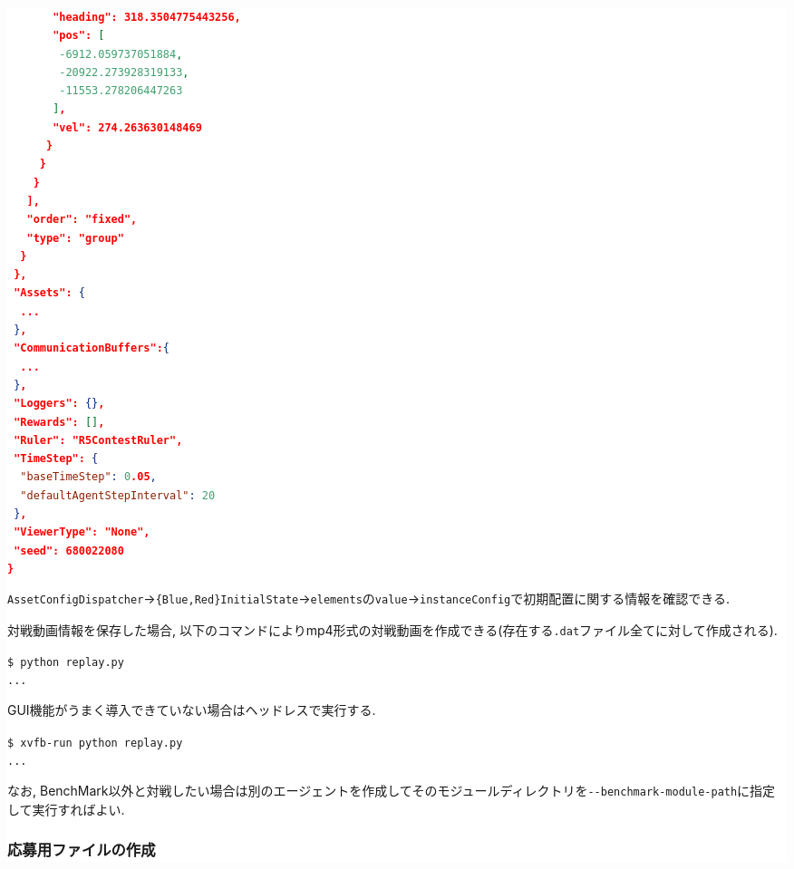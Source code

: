 ```json
       "heading": 318.3504775443256,
       "pos": [
        -6912.059737051884,
        -20922.273928319133,
        -11553.278206447263
       ],
       "vel": 274.263630148469
      }
     }
    }
   ],
   "order": "fixed",
   "type": "group"
  }
 },
 "Assets": {
  ...
 },
 "CommunicationBuffers":{
  ...
 },
 "Loggers": {},
 "Rewards": [],
 "Ruler": "R5ContestRuler",
 "TimeStep": {
  "baseTimeStep": 0.05,
  "defaultAgentStepInterval": 20
 },
 "ViewerType": "None",
 "seed": 680022080
}
```

`AssetConfigDispatcher`->`{Blue,Red}InitialState`->`elements`の`value`->`instanceConfig`で初期配置に関する情報を確認できる.

対戦動画情報を保存した場合, 以下のコマンドによりmp4形式の対戦動画を作成できる(存在する`.dat`ファイル全てに対して作成される).

```bash
$ python replay.py
...
```

GUI機能がうまく導入できていない場合はヘッドレスで実行する.

```bash
$ xvfb-run python replay.py
...
```

なお, BenchMark以外と対戦したい場合は別のエージェントを作成してそのモジュールディレクトリを`--benchmark-module-path`に指定して実行すればよい.

### 応募用ファイルの作成
